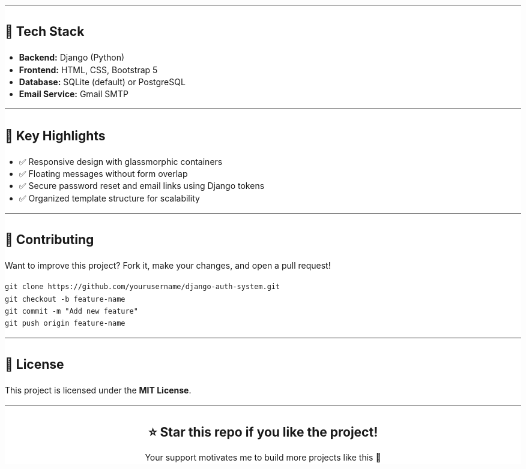 <hr>

<h2>🧠 Tech Stack</h2>
<ul>
  <li><b>Backend:</b> Django (Python)</li>
  <li><b>Frontend:</b> HTML, CSS, Bootstrap 5</li>
  <li><b>Database:</b> SQLite (default) or PostgreSQL</li>
  <li><b>Email Service:</b> Gmail SMTP</li>
</ul>

<hr>

<h2>🚀 Key Highlights</h2>
<ul>
  <li>✅ Responsive design with glassmorphic containers</li>
  <li>✅ Floating messages without form overlap</li>
  <li>✅ Secure password reset and email links using Django tokens</li>
  <li>✅ Organized template structure for scalability</li>
</ul>

<hr>

<h2>🤝 Contributing</h2>
<p>Want to improve this project? Fork it, make your changes, and open a pull request!</p>

<pre><code>git clone https://github.com/yourusername/django-auth-system.git
git checkout -b feature-name
git commit -m "Add new feature"
git push origin feature-name
</code></pre>

<hr>

<h2>📜 License</h2>
<p>This project is licensed under the <b>MIT License</b>.</p>

<hr>

<h2 align="center">⭐ Star this repo if you like the project!</h2>
<p align="center">Your support motivates me to build more projects like this 🚀</p>
